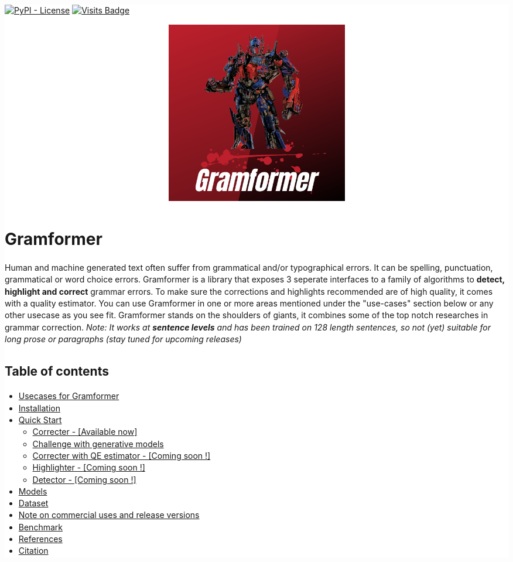 [![PyPI - License](https://img.shields.io/hexpm/l/plug)](https://github.com/PrithivirajDamodaran/Gramformer/blob/main/LICENSE)
[![Visits Badge](https://badges.pufler.dev/visits/PrithivirajDamodaran/Gramformer)](https://badges.pufler.dev)

<p align="center">
    <img src="images/GLogo.png" width="35%" height="35%"/>
</p>

# Gramformer
Human and machine generated text often suffer from grammatical and/or typographical errors. It can be spelling, punctuation, grammatical or word choice errors. Gramformer is a library that exposes 3 seperate interfaces to a family of algorithms to **detect, highlight and correct** grammar errors. To make sure the corrections and highlights recommended are of high quality, it comes with a quality estimator. You can use Gramformer in one or more areas mentioned under the "use-cases" section below or any other usecase as you see fit. Gramformer stands on the shoulders of giants, it combines some of the top notch researches in grammar correction. *Note: It works at **sentence levels** and has been trained on 128 length sentences, so not (yet) suitable for long prose or paragraphs (stay tuned for upcoming releases)*

## Table of contents
- [Usecases for Gramformer](#usecases-for-gramformer)
- [Installation](#installation)
- [Quick Start](#quick-start)
  * [Correcter - [Available now]](#correcter----available-now-)
  * [Challenge with generative models](#challenge-with-generative-models)
  * [Correcter with QE estimator - [Coming soon !]](#correcter-with-qe-estimator----coming-soon---)
  * [Highlighter - [Coming soon !]](#highlighter----coming-soon---)
  * [Detector - [Coming soon !]](#detector----coming-soon---)
- [Models](#models)
- [Dataset](#dataset)
- [Note on commercial uses and release versions](#note-on-commercial-uses)
- [Benchmark](#benchmark)
- [References](#references)
- [Citation](#citation)
